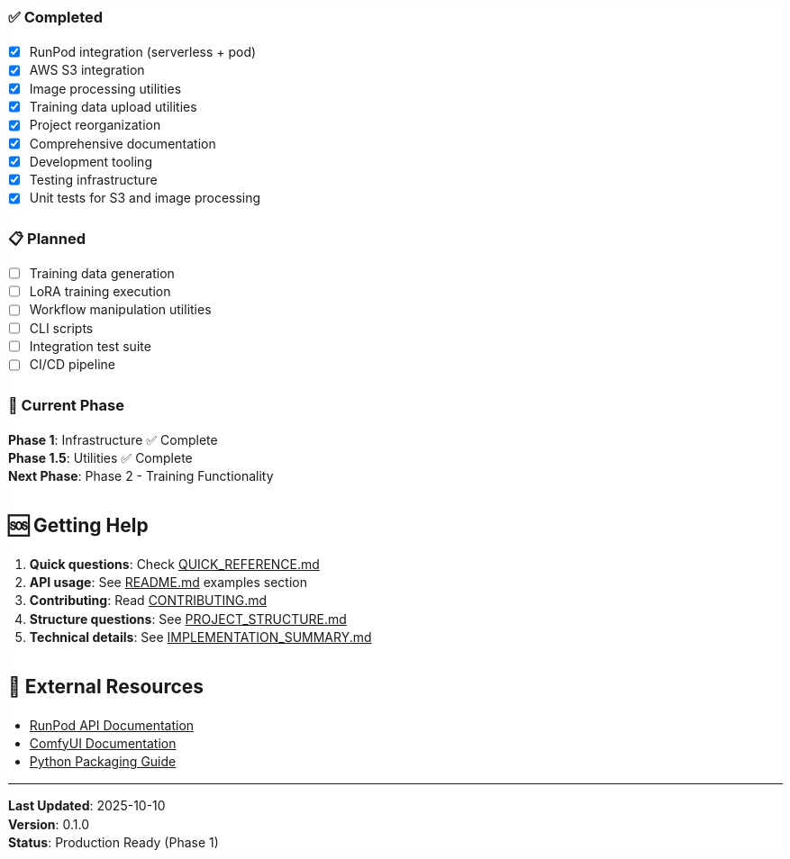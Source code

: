 ### ✅ Completed
- [x] RunPod integration (serverless + pod)
- [x] AWS S3 integration
- [x] Image processing utilities
- [x] Training data upload utilities
- [x] Project reorganization
- [x] Comprehensive documentation
- [x] Development tooling
- [x] Testing infrastructure
- [x] Unit tests for S3 and image processing

### 📋 Planned
- [ ] Training data generation
- [ ] LoRA training execution
- [ ] Workflow manipulation utilities
- [ ] CLI scripts
- [ ] Integration test suite
- [ ] CI/CD pipeline

### 🎯 Current Phase
**Phase 1**: Infrastructure ✅ Complete  
**Phase 1.5**: Utilities ✅ Complete  
**Next Phase**: Phase 2 - Training Functionality

## 🆘 Getting Help

1. **Quick questions**: Check [QUICK_REFERENCE.md](docs/QUICK_REFERENCE.md)
2. **API usage**: See [README.md](README.md) examples section
3. **Contributing**: Read [CONTRIBUTING.md](CONTRIBUTING.md)
4. **Structure questions**: See [PROJECT_STRUCTURE.md](PROJECT_STRUCTURE.md)
5. **Technical details**: See [IMPLEMENTATION_SUMMARY.md](docs/IMPLEMENTATION_SUMMARY.md)

## 🔗 External Resources

- [RunPod API Documentation](https://docs.runpod.io/)
- [ComfyUI Documentation](https://github.com/comfyanonymous/ComfyUI)
- [Python Packaging Guide](https://packaging.python.org/)

---

**Last Updated**: 2025-10-10  
**Version**: 0.1.0  
**Status**: Production Ready (Phase 1)
